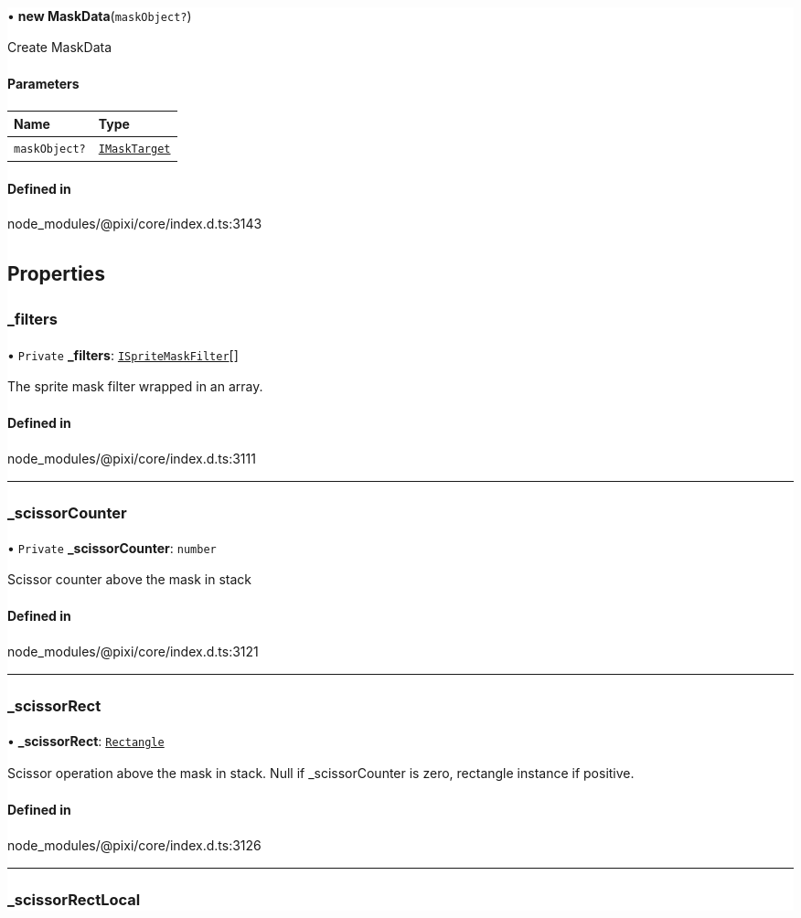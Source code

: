 • **new MaskData**(`maskObject?`)

Create MaskData

#### Parameters

| Name | Type |
| :------ | :------ |
| `maskObject?` | [`IMaskTarget`](../interfaces/components_ClusterNodeContainer._internal_.IMaskTarget.md) |

#### Defined in

node_modules/@pixi/core/index.d.ts:3143

## Properties

### \_filters

• `Private` **\_filters**: [`ISpriteMaskFilter`](../interfaces/components_ClusterNodeContainer._internal_.ISpriteMaskFilter.md)[]

The sprite mask filter wrapped in an array.

#### Defined in

node_modules/@pixi/core/index.d.ts:3111

___

### \_scissorCounter

• `Private` **\_scissorCounter**: `number`

Scissor counter above the mask in stack

#### Defined in

node_modules/@pixi/core/index.d.ts:3121

___

### \_scissorRect

• **\_scissorRect**: [`Rectangle`](components_ClusterNodeContainer._internal_.Rectangle.md)

Scissor operation above the mask in stack.
Null if _scissorCounter is zero, rectangle instance if positive.

#### Defined in

node_modules/@pixi/core/index.d.ts:3126

___

### \_scissorRectLocal
